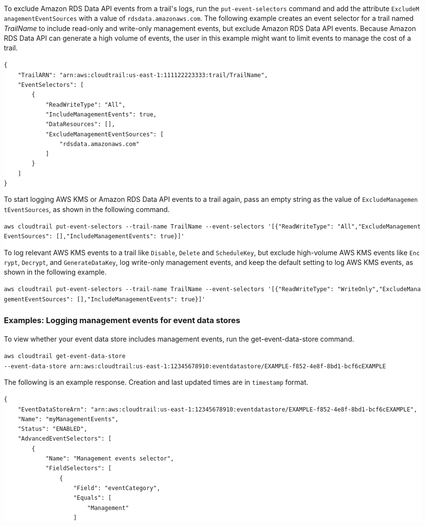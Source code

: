 To exclude Amazon RDS Data API events from a trail's logs, run the `put-event-selectors` command and add the attribute `ExcludeManagementEventSources` with a value of `rdsdata.amazonaws.com`\. The following example creates an event selector for a trail named *TrailName* to include read\-only and write\-only management events, but exclude Amazon RDS Data API events\. Because Amazon RDS Data API can generate a high volume of events, the user in this example might want to limit events to manage the cost of a trail\.

```
{
    "TrailARN": "arn:aws:cloudtrail:us-east-1:111122223333:trail/TrailName",
    "EventSelectors": [
        {
            "ReadWriteType": "All",
            "IncludeManagementEvents": true,
            "DataResources": [],
            "ExcludeManagementEventSources": [
                "rdsdata.amazonaws.com"
            ]
        }
    ]
}
```

To start logging AWS KMS or Amazon RDS Data API events to a trail again, pass an empty string as the value of `ExcludeManagementEventSources`, as shown in the following command\.

```
aws cloudtrail put-event-selectors --trail-name TrailName --event-selectors '[{"ReadWriteType": "All","ExcludeManagementEventSources": [],"IncludeManagementEvents": true}]'
```

To log relevant AWS KMS events to a trail like `Disable`, `Delete` and `ScheduleKey`, but exclude high\-volume AWS KMS events like `Encrypt`, `Decrypt`, and `GenerateDataKey`, log write\-only management events, and keep the default setting to log AWS KMS events, as shown in the following example\.

```
aws cloudtrail put-event-selectors --trail-name TrailName --event-selectors '[{"ReadWriteType": "WriteOnly","ExcludeManagementEventSources": [],"IncludeManagementEvents": true}]'
```

### Examples: Logging management events for event data stores<a name="log-mgmt-events-eds-examples"></a>

To view whether your event data store includes management events, run the get\-event\-data\-store command\.

```
aws cloudtrail get-event-data-store
--event-data-store arn:aws:cloudtrail:us-east-1:12345678910:eventdatastore/EXAMPLE-f852-4e8f-8bd1-bcf6cEXAMPLE
```

The following is an example response\. Creation and last updated times are in `timestamp` format\.

```
{
    "EventDataStoreArn": "arn:aws:cloudtrail:us-east-1:12345678910:eventdatastore/EXAMPLE-f852-4e8f-8bd1-bcf6cEXAMPLE",
    "Name": "myManagementEvents",
    "Status": "ENABLED",
    "AdvancedEventSelectors": [
        {
            "Name": "Management events selector",
            "FieldSelectors": [
                {
                    "Field": "eventCategory",
                    "Equals": [
                        "Management"
                    ]
```